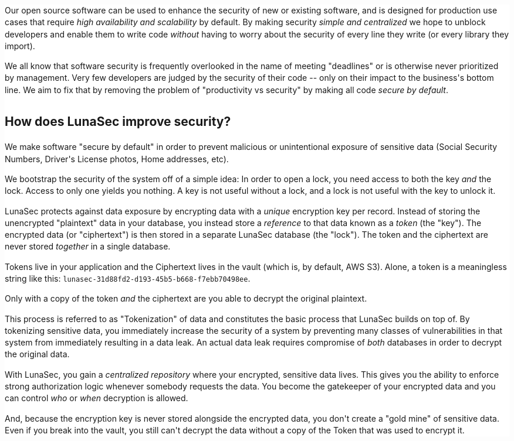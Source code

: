 Our open source software can be used to enhance the security of new or existing software, and is designed for production
use cases that require _high availability and scalability_ by default. By making security _simple and centralized_ we
hope to unblock developers and enable them to write code _without_ having to worry about the security of every line
they write (or every library they import).

We all know that software security is frequently overlooked in the name of meeting "deadlines" or is otherwise never prioritized by management.
Very few developers are judged by the security of their code -- only on their impact to the business's bottom line.
We aim to fix that by removing the problem of "productivity vs security" by making all code _secure by default_.

## How does LunaSec improve security?
We make software "secure by default" in order to prevent malicious or unintentional exposure of sensitive data
(Social Security Numbers, Driver's License photos, Home addresses, etc).

We bootstrap the security of the system off of a simple idea: In order to open a lock, you need access to both the key _and_ the lock.
Access to only one yields you nothing. A key is not useful without a lock, and a lock is not useful with the key to unlock it.

LunaSec protects against data exposure by encrypting data with a _unique_ encryption key per record.
Instead of storing the unencrypted "plaintext" data in your database, you instead store a _reference_ to that data known as a *token* (the "key").
The encrypted data (or "ciphertext") is then stored in a separate LunaSec database (the "lock").
The token and the ciphertext are never stored _together_ in a single database.

Tokens live in your application and the Ciphertext lives in the vault (which is, by default, AWS S3). Alone, a token is a meaningless string like this: `lunasec-31d88fd2-d193-45b5-b668-f7ebb70498ee`.

Only with a copy of the token _and_ the ciphertext are you able to decrypt the original plaintext.

This process is referred to as "Tokenization" of data and constitutes the basic process that LunaSec builds on top of.
By tokenizing sensitive data, you immediately increase the security of a system by preventing many classes of vulnerabilities in that system from immediately resulting in a data leak.
An actual data leak requires compromise of _both_ databases in order to decrypt the original data.

With LunaSec, you gain a _centralized repository_ where your encrypted, sensitive data lives.
This gives you the ability to enforce strong authorization logic whenever somebody requests the data.
You become the gatekeeper of your encrypted data and you can control _who_ or _when_ decryption is allowed.

And, because the encryption key is never stored alongside the encrypted data, you don't create a "gold mine" of sensitive data.
Even if you break into the vault, you still can't decrypt the data without a copy of the Token that was used to encrypt it.
